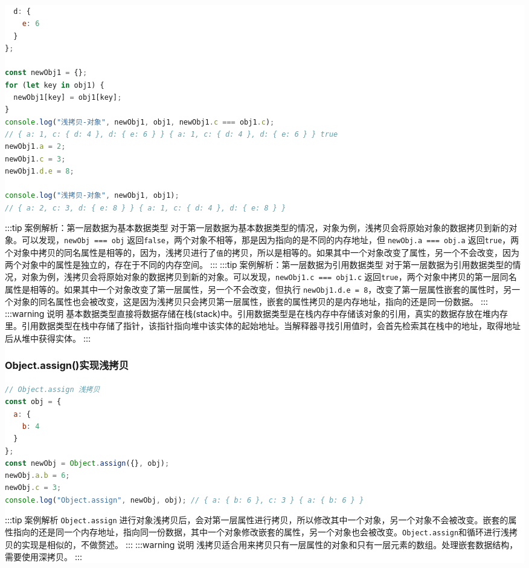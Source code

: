 ```js
  d: {
    e: 6
  }
};

const newObj1 = {};
for (let key in obj1) {
  newObj1[key] = obj1[key];
}
console.log("浅拷贝-对象", newObj1, obj1, newObj1.c === obj1.c);
// { a: 1, c: { d: 4 }, d: { e: 6 } } { a: 1, c: { d: 4 }, d: { e: 6 } } true
newObj1.a = 2;
newObj1.c = 3;
newObj1.d.e = 8;

console.log("浅拷贝-对象", newObj1, obj1);
// { a: 2, c: 3, d: { e: 8 } } { a: 1, c: { d: 4 }, d: { e: 8 } }
```

:::tip 案例解析：第一层数据为基本数据类型
对于第一层数据为基本数据类型的情况，对象为例，浅拷贝会将原始对象的数据拷贝到新的对象。可以发现，`newObj === obj` 返回`false`，两个对象不相等，那是因为指向的是不同的内存地址，但 `newObj.a === obj.a` 返回`true`，两个对象中拷贝的同名属性是相等的，因为，浅拷贝进行了`值`的拷贝，所以是相等的。如果其中一个对象改变了属性，另一个不会改变，因为两个对象中的属性是独立的，存在于不同的内存空间。
:::
:::tip 案例解析：第一层数据为引用数据类型
对于第一层数据为引用数据类型的情况，对象为例，浅拷贝会将原始对象的数据拷贝到新的对象。可以发现，`newObj1.c === obj1.c` 返回`true`，两个对象中拷贝的第一层同名属性是相等的。如果其中一个对象改变了第一层属性，另一个不会改变，但执行 `newObj1.d.e = 8`，改变了第一层属性嵌套的属性时，另一个对象的同名属性也会被改变，这是因为浅拷贝只会拷贝第一层属性，嵌套的属性拷贝的是内存地址，指向的还是同一份数据。
:::
:::warning 说明
基本数据类型直接将数据存储在栈(stack)中。引用数据类型是在栈内存中存储该对象的引用，真实的数据存放在堆内存里。引用数据类型在栈中存储了指针，该指针指向堆中该实体的起始地址。当解释器寻找引用值时，会首先检索其在栈中的地址，取得地址后从堆中获得实体。
:::

### Object.assign()实现浅拷贝

```js
// Object.assign 浅拷贝
const obj = {
  a: {
    b: 4
  }
};
const newObj = Object.assign({}, obj);
newObj.a.b = 6;
newObj.c = 3;
console.log("Object.assign", newObj, obj); // { a: { b: 6 }, c: 3 } { a: { b: 6 } }
```

:::tip 案例解析
`Object.assign` 进行对象浅拷贝后，会对第一层属性进行拷贝，所以修改其中一个对象，另一个对象不会被改变。嵌套的属性指向的还是同一个内存地址，指向同一份数据，其中一个对象修改嵌套的属性，另一个对象也会被改变。`Object.assign`和循环进行浅拷贝的实现是相似的，不做赘述。
:::
:::warning 说明
浅拷贝适合用来拷贝只有一层属性的对象和只有一层元素的数组。处理嵌套数据结构，需要使用深拷贝。
:::
